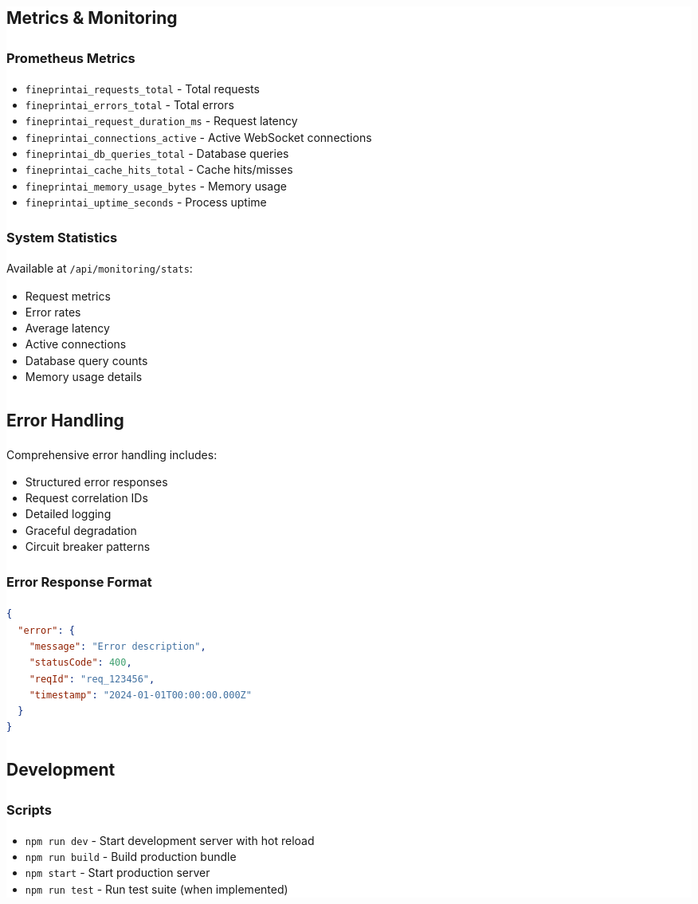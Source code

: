 ## Metrics & Monitoring

### Prometheus Metrics
- `fineprintai_requests_total` - Total requests
- `fineprintai_errors_total` - Total errors
- `fineprintai_request_duration_ms` - Request latency
- `fineprintai_connections_active` - Active WebSocket connections
- `fineprintai_db_queries_total` - Database queries
- `fineprintai_cache_hits_total` - Cache hits/misses
- `fineprintai_memory_usage_bytes` - Memory usage
- `fineprintai_uptime_seconds` - Process uptime

### System Statistics
Available at `/api/monitoring/stats`:
- Request metrics
- Error rates
- Average latency
- Active connections
- Database query counts
- Memory usage details

## Error Handling

Comprehensive error handling includes:
- Structured error responses
- Request correlation IDs
- Detailed logging
- Graceful degradation
- Circuit breaker patterns

### Error Response Format
```json
{
  "error": {
    "message": "Error description",
    "statusCode": 400,
    "reqId": "req_123456",
    "timestamp": "2024-01-01T00:00:00.000Z"
  }
}
```

## Development

### Scripts
- `npm run dev` - Start development server with hot reload
- `npm run build` - Build production bundle
- `npm start` - Start production server
- `npm run test` - Run test suite (when implemented)
